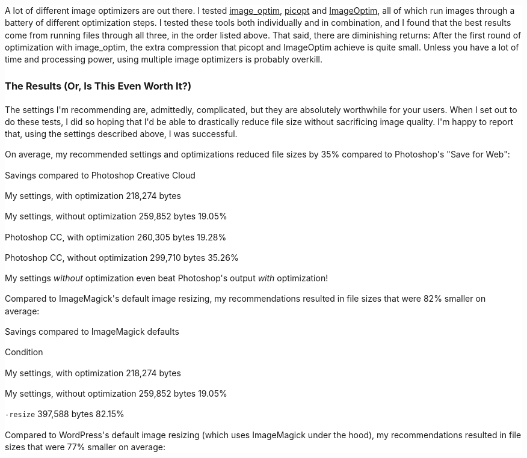 
A lot of different image optimizers are out there. I tested [image_optim](https://github.com/toy/image_optim), [picopt](https://github.com/ajslater/picopt) and [ImageOptim](https://imageoptim.com/), all of which run images through a battery of different optimization steps. I tested these tools both individually and in combination, and I found that the best results come from running files through all three, in the order listed above. That said, there are diminishing returns: After the first round of optimization with image_optim, the extra compression that picopt and ImageOptim achieve is quite small. Unless you have a lot of time and processing power, using multiple image optimizers is probably overkill.

### The Results (Or, Is This Even Worth It?)

The settings I'm recommending are, admittedly, complicated, but they are absolutely worthwhile for your users. When I set out to do these tests, I did so hoping that I'd be able to drastically reduce file size without sacrificing image quality. I'm happy to report that, using the settings described above, I was successful.

On average, my recommended settings and optimizations reduced file sizes by 35% compared to Photoshop's "Save for Web":

Savings compared to Photoshop Creative Cloud 

My settings, with optimization
218,274 bytes

My settings, without optimization
259,852 bytes
19.05%

Photoshop CC, with optimization
260,305 bytes
19.28%

Photoshop CC, without optimization
299,710 bytes
35.26%

My settings _without_ optimization even beat Photoshop's output _with_ optimization!

Compared to ImageMagick's default image resizing, my recommendations resulted in file sizes that were 82% smaller on average:

Savings compared to ImageMagick defaults 

Condition

My settings, with optimization
218,274 bytes

My settings, without optimization
259,852 bytes
19.05%

`-resize`
397,588 bytes
82.15%

Compared to WordPress's default image resizing (which uses ImageMagick under the hood), my recommendations resulted in file sizes that were 77% smaller on average:
